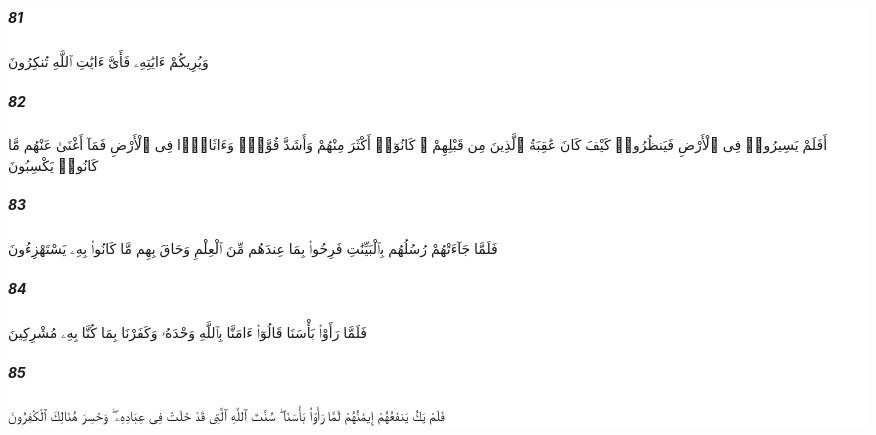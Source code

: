##### 81

<span class="ayah hovertext" data-hover="And He shows you (always) His Signs: then which of the Signs of Allah will ye deny?">وَيُرِيكُمْ ءَايَٰتِهِۦ فَأَىَّ ءَايَٰتِ ٱللَّهِ تُنكِرُونَ</span>

##### 82

<span class="ayah hovertext" data-hover="Do they not travel through the earth and see what was the End of those before them? They were more numerous than these and superior in strength and in the traces (they have left) in the land: Yet all that they accomplished was of no profit to them.">أَفَلَمْ يَسِيرُوا۟ فِى ٱلْأَرْضِ فَيَنظُرُوا۟ كَيْفَ كَانَ عَٰقِبَةُ ٱلَّذِينَ مِن قَبْلِهِمْ ۚ كَانُوٓا۟ أَكْثَرَ مِنْهُمْ وَأَشَدَّ قُوَّةًۭ وَءَاثَارًۭا فِى ٱلْأَرْضِ فَمَآ أَغْنَىٰ عَنْهُم مَّا كَانُوا۟ يَكْسِبُونَ</span>

##### 83

<span class="ayah hovertext" data-hover="For when their messengers came to them with Clear Signs, they exulted in such knowledge (and skill) as they had; but that very (Wrath) at which they were wont to scoff hemmed them in.">فَلَمَّا جَآءَتْهُمْ رُسُلُهُم بِٱلْبَيِّنَٰتِ فَرِحُوا۟ بِمَا عِندَهُم مِّنَ ٱلْعِلْمِ وَحَاقَ بِهِم مَّا كَانُوا۟ بِهِۦ يَسْتَهْزِءُونَ</span>

##### 84

<span class="ayah hovertext" data-hover="But when they saw Our Punishment, they said: 'We believe in Allah,- the one Allah - and we reject the partners we used to join with Him.'">فَلَمَّا رَأَوْا۟ بَأْسَنَا قَالُوٓا۟ ءَامَنَّا بِٱللَّهِ وَحْدَهُۥ وَكَفَرْنَا بِمَا كُنَّا بِهِۦ مُشْرِكِينَ</span>

##### 85

<span class="ayah hovertext" data-hover="But their professing the Faith when they (actually) saw Our Punishment was not going to profit them. (Such has been) Allah's Way of dealing with His Servants (from the most ancient times). And even thus did the Rejecters of Allah perish (utterly)!">فَلَمْ يَكُ يَنفَعُهُمْ إِيمَٰنُهُمْ لَمَّا رَأَوْا۟ بَأْسَنَا ۖ سُنَّتَ ٱللَّهِ ٱلَّتِى قَدْ خَلَتْ فِى عِبَادِهِۦ ۖ وَخَسِرَ هُنَالِكَ ٱلْكَٰفِرُونَ</span>

